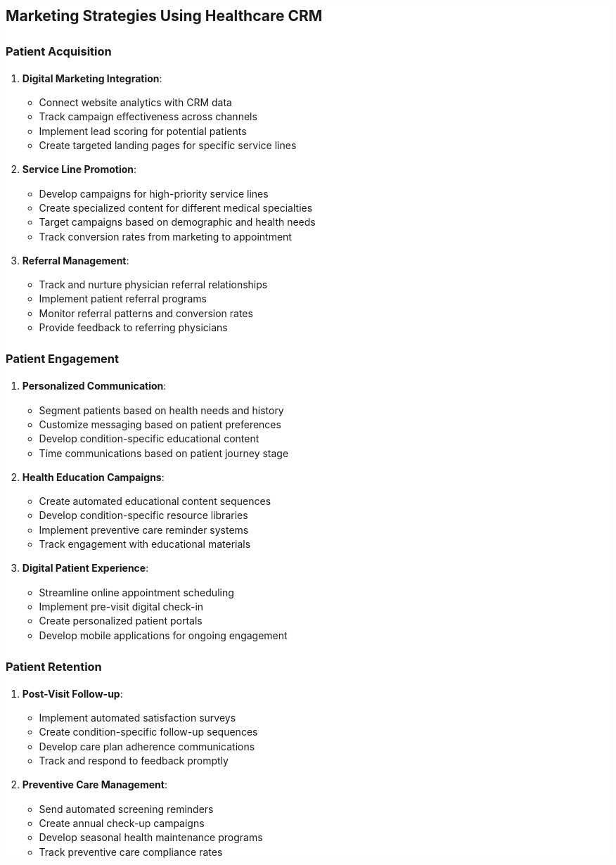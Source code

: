 ## Marketing Strategies Using Healthcare CRM

### Patient Acquisition

1. **Digital Marketing Integration**:
   - Connect website analytics with CRM data
   - Track campaign effectiveness across channels
   - Implement lead scoring for potential patients
   - Create targeted landing pages for specific service lines

2. **Service Line Promotion**:
   - Develop campaigns for high-priority service lines
   - Create specialized content for different medical specialties
   - Target campaigns based on demographic and health needs
   - Track conversion rates from marketing to appointment

3. **Referral Management**:
   - Track and nurture physician referral relationships
   - Implement patient referral programs
   - Monitor referral patterns and conversion rates
   - Provide feedback to referring physicians

### Patient Engagement

1. **Personalized Communication**:
   - Segment patients based on health needs and history
   - Customize messaging based on patient preferences
   - Develop condition-specific educational content
   - Time communications based on patient journey stage

2. **Health Education Campaigns**:
   - Create automated educational content sequences
   - Develop condition-specific resource libraries
   - Implement preventive care reminder systems
   - Track engagement with educational materials

3. **Digital Patient Experience**:
   - Streamline online appointment scheduling
   - Implement pre-visit digital check-in
   - Create personalized patient portals
   - Develop mobile applications for ongoing engagement

### Patient Retention

1. **Post-Visit Follow-up**:
   - Implement automated satisfaction surveys
   - Create condition-specific follow-up sequences
   - Develop care plan adherence communications
   - Track and respond to feedback promptly

2. **Preventive Care Management**:
   - Send automated screening reminders
   - Create annual check-up campaigns
   - Develop seasonal health maintenance programs
   - Track preventive care compliance rates
